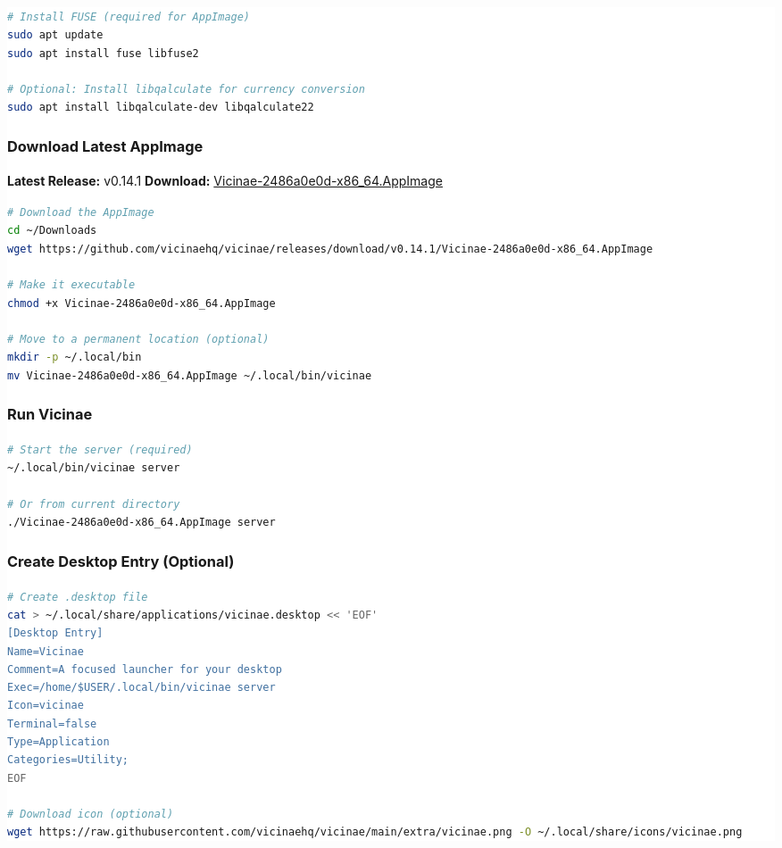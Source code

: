 ```bash
# Install FUSE (required for AppImage)
sudo apt update
sudo apt install fuse libfuse2

# Optional: Install libqalculate for currency conversion
sudo apt install libqalculate-dev libqalculate22
```

### Download Latest AppImage

**Latest Release:** v0.14.1
**Download:** [Vicinae-2486a0e0d-x86_64.AppImage](https://github.com/vicinaehq/vicinae/releases/download/v0.14.1/Vicinae-2486a0e0d-x86_64.AppImage)

```bash
# Download the AppImage
cd ~/Downloads
wget https://github.com/vicinaehq/vicinae/releases/download/v0.14.1/Vicinae-2486a0e0d-x86_64.AppImage

# Make it executable
chmod +x Vicinae-2486a0e0d-x86_64.AppImage

# Move to a permanent location (optional)
mkdir -p ~/.local/bin
mv Vicinae-2486a0e0d-x86_64.AppImage ~/.local/bin/vicinae
```

### Run Vicinae

```bash
# Start the server (required)
~/.local/bin/vicinae server

# Or from current directory
./Vicinae-2486a0e0d-x86_64.AppImage server
```

### Create Desktop Entry (Optional)

```bash
# Create .desktop file
cat > ~/.local/share/applications/vicinae.desktop << 'EOF'
[Desktop Entry]
Name=Vicinae
Comment=A focused launcher for your desktop
Exec=/home/$USER/.local/bin/vicinae server
Icon=vicinae
Terminal=false
Type=Application
Categories=Utility;
EOF

# Download icon (optional)
wget https://raw.githubusercontent.com/vicinaehq/vicinae/main/extra/vicinae.png -O ~/.local/share/icons/vicinae.png
```
